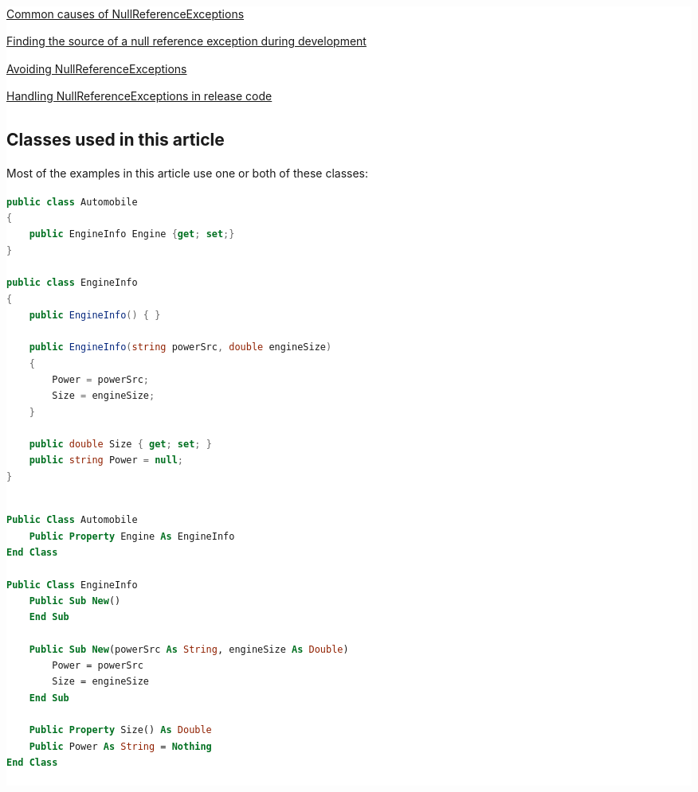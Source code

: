  [Common causes of NullReferenceExceptions](#BKMK_Common_causes_of_NullReferenceExceptions)  
  
 [Finding the source of a null reference exception during development](#BKMK_Find_the_source_of_a_null_reference_exception_during_development)  
  
 [Avoiding NullReferenceExceptions](#BKMK_Avoid_NullReferenceExceptions)  
  
 [Handling NullReferenceExceptions in release code](#BKMK_Handle_NullReferenceExceptions_in_release_code)  
  
##  <a name="BKMK_Classes_used_in_the_examples"></a> Classes used in this article  
 Most of the examples in this article use one or both of these classes:  
  
```c#  
public class Automobile  
{  
    public EngineInfo Engine {get; set;}  
}  
  
public class EngineInfo  
{  
    public EngineInfo() { }  
  
    public EngineInfo(string powerSrc, double engineSize)  
    {  
        Power = powerSrc;  
        Size = engineSize;  
    }  
  
    public double Size { get; set; }  
    public string Power = null;  
}  
  
```  
  
```vb  
Public Class Automobile  
    Public Property Engine As EngineInfo  
End Class  
  
Public Class EngineInfo  
    Public Sub New()  
    End Sub  
  
    Public Sub New(powerSrc As String, engineSize As Double)  
        Power = powerSrc  
        Size = engineSize  
    End Sub  
  
    Public Property Size() As Double  
    Public Power As String = Nothing  
End Class  
  
```  
  